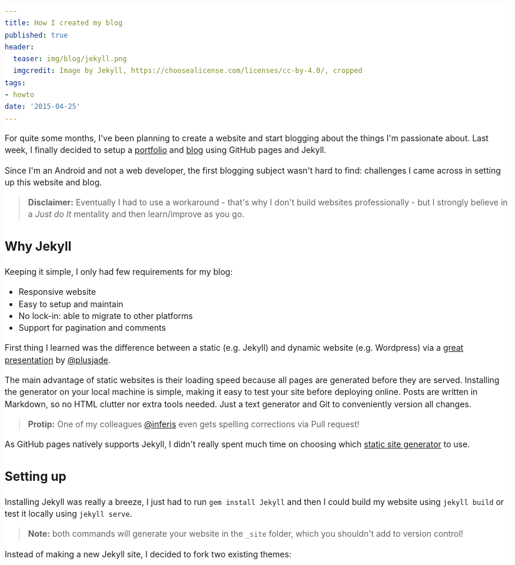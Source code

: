 ```yaml
---
title: How I created my blog
published: true
header:
  teaser: img/blog/jekyll.png
  imgcredit: Image by Jekyll, https://choosealicense.com/licenses/cc-by-4.0/, cropped
tags:
- howto
date: '2015-04-25'
---
```


For quite some months, I've been planning to create a website and start blogging about the things I'm passionate about. Last week, I finally decided to setup a [portfolio](http://jeroenmols.github.io) and [blog](http://jeroen.mols.github.io/blog) using GitHub pages and Jekyll.

Since I'm an Android and not a web developer, the first blogging subject wasn't hard to find: challenges I came across in setting up this website and blog.

> **Disclaimer:** Eventually I had to use a workaround - that's why I don't build websites professionally - but I strongly believe in a *Just do It* mentality and then learn/improve as you go.

## Why Jekyll
Keeping it simple, I only had few requirements for my blog:

- Responsive website
- Easy to setup and maintain
- No lock-in: able to migrate to other platforms
- Support for pagination and comments

First thing I learned was the difference between a static (e.g. Jekyll) and dynamic website (e.g. Wordpress) via a [great presentation](http://nilclass.com/courses/what-is-a-static-website/) by [@plusjade](https://twitter.com/plusjade).

The main advantage of static websites is their loading speed because all pages are generated before they are served. Installing the generator on your local machine is simple, making it easy to test your site before deploying online. Posts are written in Markdown, so no HTML clutter nor extra tools needed. Just a text generator and Git to conveniently version all changes.

>**Protip:** One of my colleagues [@inferis](https://twitter.com/inferis) even gets spelling corrections via Pull request!

As GitHub pages natively supports Jekyll, I didn't really spent much time on choosing which [static site generator](https://staticsitegenerators.net/) to use.

## Setting up
Installing Jekyll was really a breeze, I just had to run `gem install Jekyll` and then I could build my website using `jekyll build` or test it locally using `jekyll serve`.

> **Note:** both commands will generate your website in the `_site` folder, which you shouldn't add to version control!

Instead of making a new Jekyll site, I decided to fork two existing themes:
